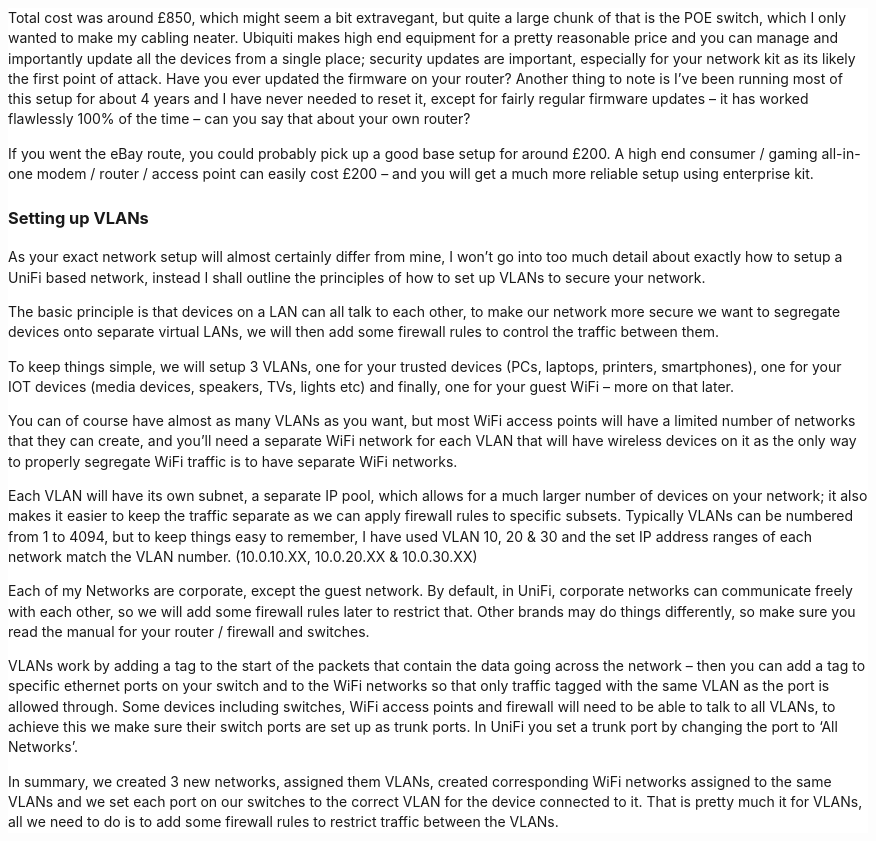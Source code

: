 Total cost was around £850, which might seem a bit extravegant, but quite a large chunk of that is the POE switch, which I only wanted to make my cabling neater. Ubiquiti makes high end equipment for a pretty reasonable price and you can manage and importantly update all the devices from a single place; security updates are important, especially for your network kit as its likely the first point of attack. Have you ever updated the firmware on your router? Another thing to note is I’ve been running most of this setup for about 4 years and I have never needed to reset it, except for fairly regular firmware updates – it has worked flawlessly 100% of the time – can you say that about your own router?

If you went the eBay route, you could probably pick up a good base setup for around £200. A high end consumer / gaming all-in-one modem / router / access point can easily cost £200 – and you will get a much more reliable setup using enterprise kit.

### Setting up VLANs

As your exact network setup will almost certainly differ from mine, I won’t go into too much detail about exactly how to setup a UniFi based network, instead I shall outline the principles of how to set up VLANs to secure your network.

The basic principle is that devices on a LAN can all talk to each other, to make our network more secure we want to segregate devices onto separate virtual LANs, we will then add some firewall rules to control the traffic between them.

To keep things simple, we will setup 3 VLANs, one for your trusted devices (PCs, laptops, printers, smartphones), one for your IOT devices (media devices, speakers, TVs, lights etc) and finally, one for your guest WiFi – more on that later.

You can of course have almost as many VLANs as you want, but most WiFi access points will have a limited number of networks that they can create, and you’ll need a separate WiFi network for each VLAN that will have wireless devices on it as the only way to properly segregate WiFi traffic is to have separate WiFi networks.

Each VLAN will have its own subnet, a separate IP pool, which allows for a much larger number of devices on your network; it also makes it easier to keep the traffic separate as we can apply firewall rules to specific subsets. Typically VLANs can be numbered from 1 to 4094, but to keep things easy to remember, I have used VLAN 10, 20 & 30 and the set IP address ranges of each network match the VLAN number. (10.0.10.XX, 10.0.20.XX & 10.0.30.XX)

Each of my Networks are corporate, except the guest network. By default, in UniFi, corporate networks can communicate freely with each other, so we will add some firewall rules later to restrict that. Other brands may do things differently, so make sure you read the manual for your router / firewall and switches.

VLANs work by adding a tag to the start of the packets that contain the data going across the network – then you can add a tag to specific ethernet ports on your switch and to the WiFi networks so that only traffic tagged with the same VLAN as the port is allowed through. Some devices including switches, WiFi access points and firewall will need to be able to talk to all VLANs, to achieve this we make sure their switch ports are set up as trunk ports. In UniFi you set a trunk port by changing the port to ‘All Networks’.

In summary, we created 3 new networks, assigned them VLANs, created corresponding WiFi networks assigned to the same VLANs and we set each port on our switches to the correct VLAN for the device connected to it. That is pretty much it for VLANs, all we need to do is to add some firewall rules to restrict traffic between the VLANs.
